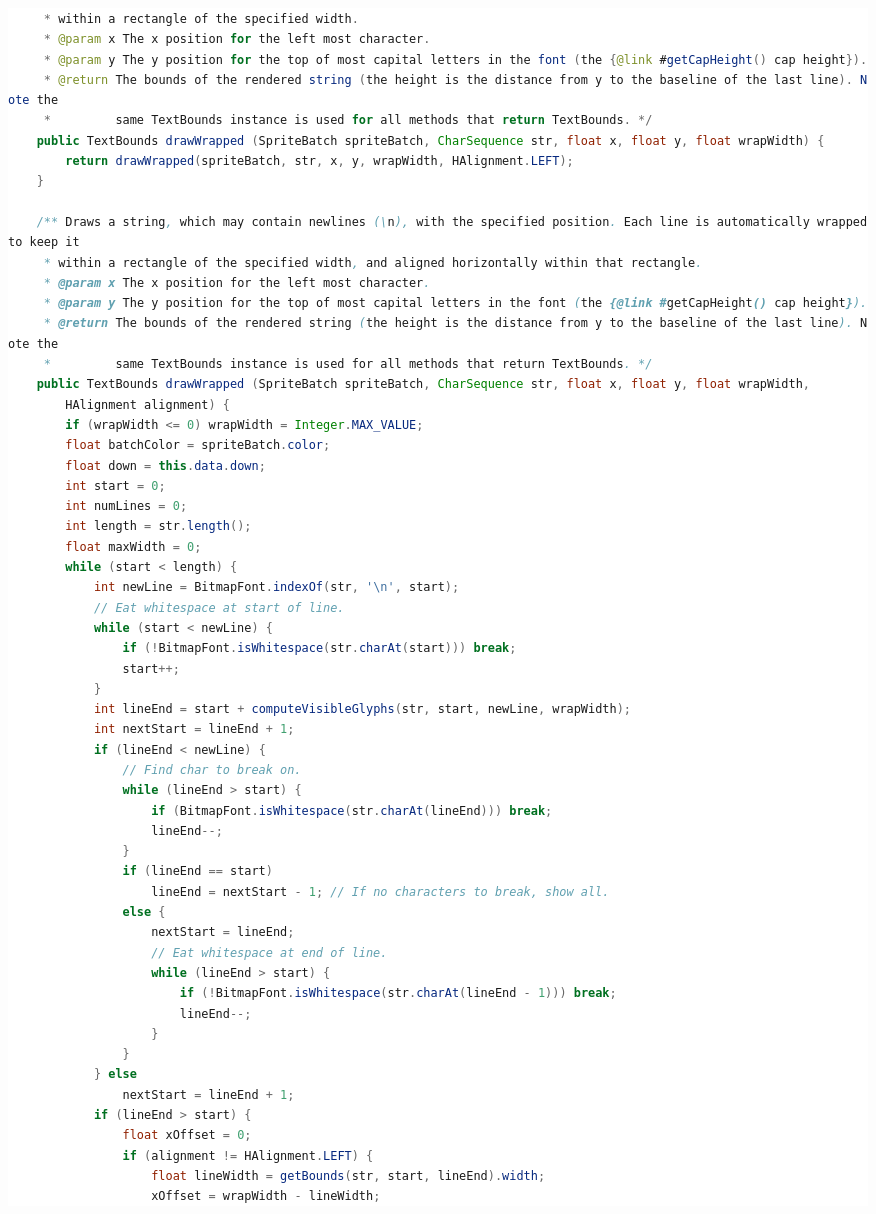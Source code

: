 ```java
	 * within a rectangle of the specified width.
	 * @param x The x position for the left most character.
	 * @param y The y position for the top of most capital letters in the font (the {@link #getCapHeight() cap height}).
	 * @return The bounds of the rendered string (the height is the distance from y to the baseline of the last line). Note the
	 *         same TextBounds instance is used for all methods that return TextBounds. */
	public TextBounds drawWrapped (SpriteBatch spriteBatch, CharSequence str, float x, float y, float wrapWidth) {
		return drawWrapped(spriteBatch, str, x, y, wrapWidth, HAlignment.LEFT);
	}

	/** Draws a string, which may contain newlines (\n), with the specified position. Each line is automatically wrapped to keep it
	 * within a rectangle of the specified width, and aligned horizontally within that rectangle.
	 * @param x The x position for the left most character.
	 * @param y The y position for the top of most capital letters in the font (the {@link #getCapHeight() cap height}).
	 * @return The bounds of the rendered string (the height is the distance from y to the baseline of the last line). Note the
	 *         same TextBounds instance is used for all methods that return TextBounds. */
	public TextBounds drawWrapped (SpriteBatch spriteBatch, CharSequence str, float x, float y, float wrapWidth,
		HAlignment alignment) {
		if (wrapWidth <= 0) wrapWidth = Integer.MAX_VALUE;
		float batchColor = spriteBatch.color;
		float down = this.data.down;
		int start = 0;
		int numLines = 0;
		int length = str.length();
		float maxWidth = 0;
		while (start < length) {
			int newLine = BitmapFont.indexOf(str, '\n', start);
			// Eat whitespace at start of line.
			while (start < newLine) {
				if (!BitmapFont.isWhitespace(str.charAt(start))) break;
				start++;
			}
			int lineEnd = start + computeVisibleGlyphs(str, start, newLine, wrapWidth);
			int nextStart = lineEnd + 1;
			if (lineEnd < newLine) {
				// Find char to break on.
				while (lineEnd > start) {
					if (BitmapFont.isWhitespace(str.charAt(lineEnd))) break;
					lineEnd--;
				}
				if (lineEnd == start)
					lineEnd = nextStart - 1; // If no characters to break, show all.
				else {
					nextStart = lineEnd;
					// Eat whitespace at end of line.
					while (lineEnd > start) {
						if (!BitmapFont.isWhitespace(str.charAt(lineEnd - 1))) break;
						lineEnd--;
					}
				}
			} else
				nextStart = lineEnd + 1;
			if (lineEnd > start) {
				float xOffset = 0;
				if (alignment != HAlignment.LEFT) {
					float lineWidth = getBounds(str, start, lineEnd).width;
					xOffset = wrapWidth - lineWidth;
```